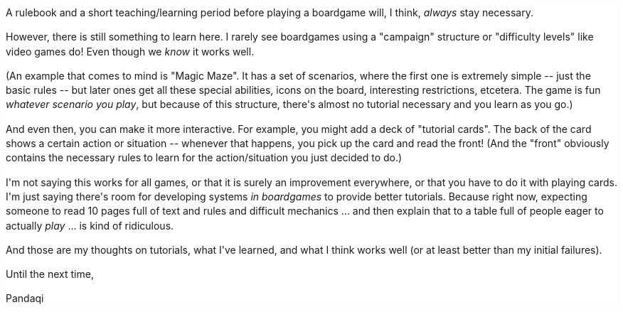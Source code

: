 A rulebook and a short teaching/learning period before playing a
boardgame will, I think, *always* stay necessary.

However, there is still something to learn here. I rarely see boardgames
using a "campaign" structure or "difficulty levels" like video games do!
Even though we *know* it works well.

(An example that comes to mind is "Magic Maze". It has a set of
scenarios, where the first one is extremely simple -- just the basic
rules -- but later ones get all these special abilities, icons on the
board, interesting restrictions, etcetera. The game is fun *whatever
scenario you play*, but because of this structure, there's almost no
tutorial necessary and you learn as you go.)

And even then, you can make it more interactive. For example, you might
add a deck of "tutorial cards". The back of the card shows a certain
action or situation -- whenever that happens, you pick up the card and
read the front! (And the "front" obviously contains the necessary rules
to learn for the action/situation you just decided to do.)

I'm not saying this works for all games, or that it is surely an
improvement everywhere, or that you have to do it with playing cards.
I'm just saying there's room for developing systems *in boardgames* to
provide better tutorials. Because right now, expecting someone to read
10 pages full of text and rules and difficult mechanics ... and then
explain that to a table full of people eager to actually *play* ... is
kind of ridiculous.

And those are my thoughts on tutorials, what I've learned, and what I
think works well (or at least better than my initial failures).

Until the next time,

Pandaqi
